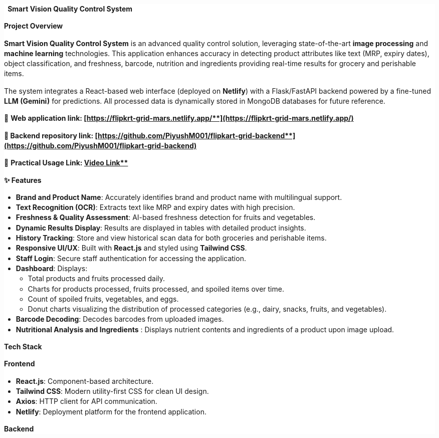 ﻿﻿` `**Smart Vision Quality Control System**

**Project Overview**

**Smart Vision Quality Control System** is an advanced quality control solution, leveraging state-of-the-art **image processing** and **machine learning** technologies. This application enhances accuracy in detecting product attributes like text (MRP, expiry dates), object classification, and freshness, barcode, nutrition and ingredients providing real-time results for grocery and perishable items.

The system integrates a React-based web interface (deployed on **Netlify**) with a Flask/FastAPI backend powered by a fine-tuned **LLM (Gemini)** for predictions. All processed data is dynamically stored in MongoDB databases for future reference.


🚀 **Web application link: [https://flipkrt-grid-mars.netlify.app/**](https://flipkrt-grid-mars.netlify.app/)**

**🚀 Backend repository link: [https://github.com/PiyushM001/flipkart-grid-backend**](https://github.com/PiyushM001/flipkart-grid-backend)**

**🚀** **Practical Usage Link: [Video Link**](https://drive.google.com/file/d/1RyE0Gsdrise3Rw0hRBiOBsdiI9FCeukP/view)**


**✨ Features**

- **Brand and Product Name**: Accurately identifies brand and product name with multilingual support.
- **Text Recognition (OCR)**: Extracts text like MRP and expiry dates with high precision.
- **Freshness & Quality Assessment**: AI-based freshness detection for fruits and vegetables.
- **Dynamic Results Display**: Results are displayed in tables with detailed product insights.
- **History Tracking**: Store and view historical scan data for both groceries and perishable items.
- **Responsive UI/UX**: Built with **React.js** and styled using **Tailwind CSS**.
- **Staff Login**: Secure staff authentication for accessing the application.
- **Dashboard**: Displays:
   - Total products and fruits processed daily.
   - Charts for products processed, fruits processed, and spoiled items over time.
   - Count of spoiled fruits, vegetables, and eggs.
   - Donut charts visualizing the distribution of processed categories (e.g., dairy, snacks, fruits, and vegetables).
- **Barcode Decoding**: Decodes barcodes from uploaded images.
- **Nutritional Analysis and Ingredients** : Displays nutrient contents and ingredients  of a product upon image upload.


**Tech Stack**

**Frontend**

- **React.js**: Component-based architecture.
- **Tailwind CSS**: Modern utility-first CSS for clean UI design.
- **Axios**: HTTP client for API communication.
- **Netlify**: Deployment platform for the frontend application.

**Backend**
